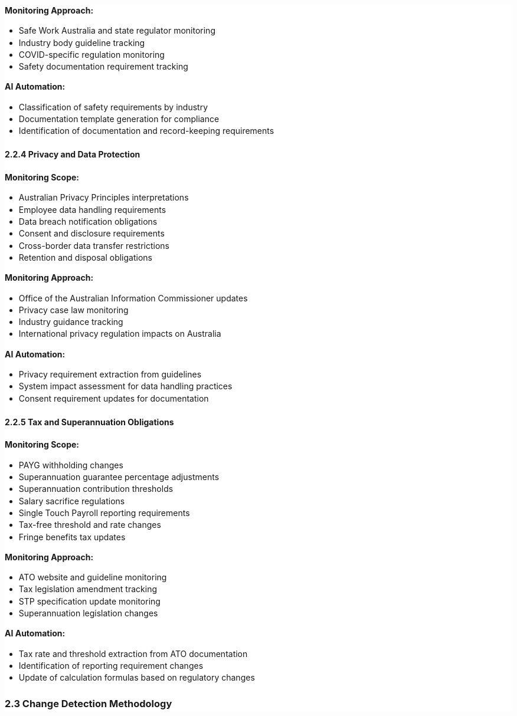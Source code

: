 **Monitoring Approach:**
- Safe Work Australia and state regulator monitoring
- Industry body guideline tracking
- COVID-specific regulation monitoring
- Safety documentation requirement tracking

**AI Automation:**
- Classification of safety requirements by industry
- Documentation template generation for compliance
- Identification of documentation and record-keeping requirements

#### 2.2.4 Privacy and Data Protection

**Monitoring Scope:**
- Australian Privacy Principles interpretations
- Employee data handling requirements
- Data breach notification obligations
- Consent and disclosure requirements
- Cross-border data transfer restrictions
- Retention and disposal obligations

**Monitoring Approach:**
- Office of the Australian Information Commissioner updates
- Privacy case law monitoring
- Industry guidance tracking
- International privacy regulation impacts on Australia

**AI Automation:**
- Privacy requirement extraction from guidelines
- System impact assessment for data handling practices
- Consent requirement updates for documentation

#### 2.2.5 Tax and Superannuation Obligations

**Monitoring Scope:**
- PAYG withholding changes
- Superannuation guarantee percentage adjustments
- Superannuation contribution thresholds
- Salary sacrifice regulations
- Single Touch Payroll reporting requirements
- Tax-free threshold and rate changes
- Fringe benefits tax updates

**Monitoring Approach:**
- ATO website and guideline monitoring
- Tax legislation amendment tracking
- STP specification update monitoring
- Superannuation legislation changes

**AI Automation:**
- Tax rate and threshold extraction from ATO documentation
- Identification of reporting requirement changes
- Update of calculation formulas based on regulatory changes

### 2.3 Change Detection Methodology
